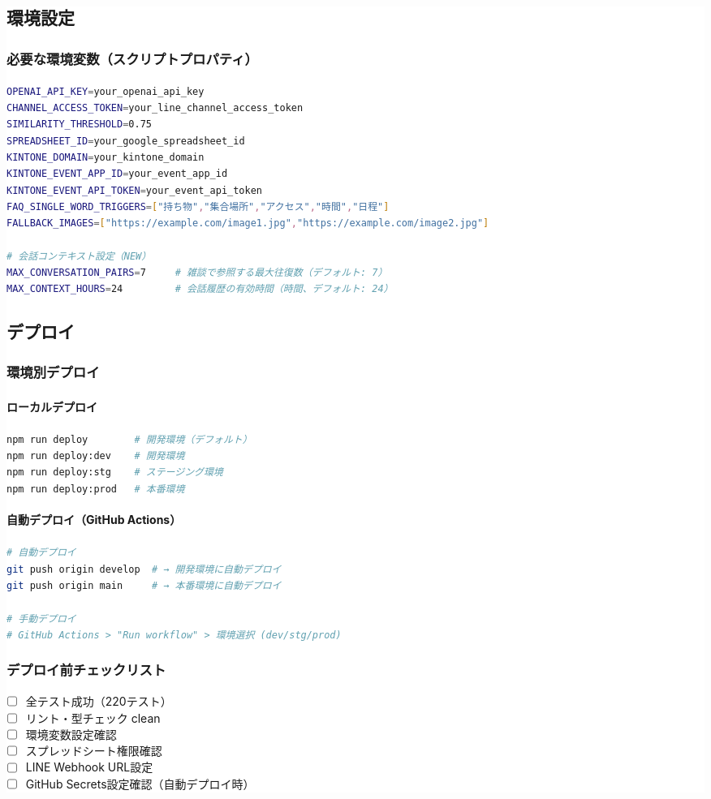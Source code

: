 ## 環境設定

### 必要な環境変数（スクリプトプロパティ）

```bash
OPENAI_API_KEY=your_openai_api_key
CHANNEL_ACCESS_TOKEN=your_line_channel_access_token
SIMILARITY_THRESHOLD=0.75
SPREADSHEET_ID=your_google_spreadsheet_id
KINTONE_DOMAIN=your_kintone_domain
KINTONE_EVENT_APP_ID=your_event_app_id
KINTONE_EVENT_API_TOKEN=your_event_api_token
FAQ_SINGLE_WORD_TRIGGERS=["持ち物","集合場所","アクセス","時間","日程"]
FALLBACK_IMAGES=["https://example.com/image1.jpg","https://example.com/image2.jpg"]

# 会話コンテキスト設定（NEW）
MAX_CONVERSATION_PAIRS=7     # 雑談で参照する最大往復数（デフォルト: 7）
MAX_CONTEXT_HOURS=24         # 会話履歴の有効時間（時間、デフォルト: 24）
```

## デプロイ

### 環境別デプロイ

#### ローカルデプロイ

```bash
npm run deploy        # 開発環境（デフォルト）
npm run deploy:dev    # 開発環境
npm run deploy:stg    # ステージング環境
npm run deploy:prod   # 本番環境
```

#### 自動デプロイ（GitHub Actions）

```bash
# 自動デプロイ
git push origin develop  # → 開発環境に自動デプロイ
git push origin main     # → 本番環境に自動デプロイ

# 手動デプロイ
# GitHub Actions > "Run workflow" > 環境選択 (dev/stg/prod)
```

### デプロイ前チェックリスト

- [ ] 全テスト成功（220テスト）
- [ ] リント・型チェック clean
- [ ] 環境変数設定確認
- [ ] スプレッドシート権限確認
- [ ] LINE Webhook URL設定
- [ ] GitHub Secrets設定確認（自動デプロイ時）
